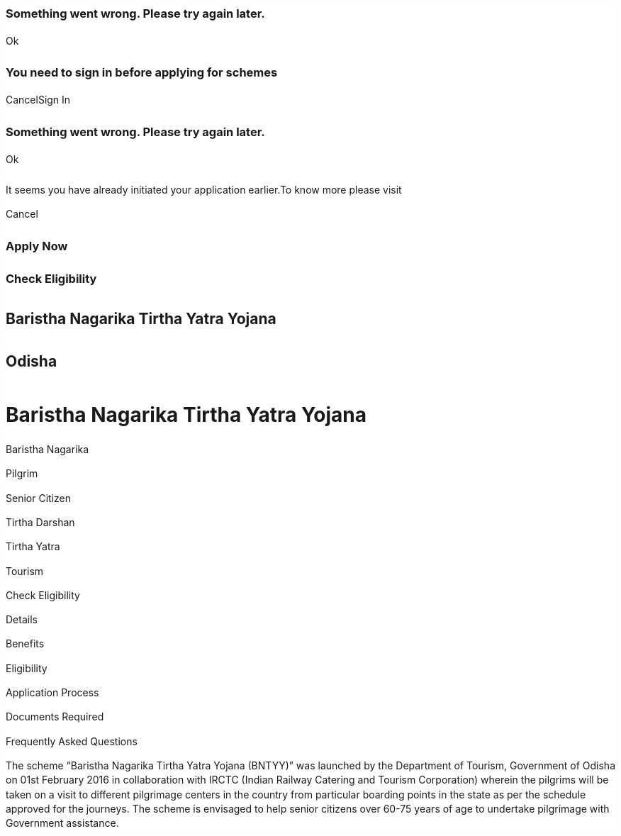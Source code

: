 ### Something went wrong. Please try again later.

Ok

### 

### You need to sign in before applying for schemes

CancelSign In

### Something went wrong. Please try again later.

Ok

### 

It seems you have already initiated your application earlier.To know more please visit

Cancel

### Apply Now

### Check Eligibility

Baristha Nagarika Tirtha Yatra Yojana
-------------------------------------

Odisha
------

Baristha Nagarika Tirtha Yatra Yojana
=====================================

Baristha Nagarika

Pilgrim

Senior Citizen

Tirtha Darshan

Tirtha Yatra

Tourism

Check Eligibility

Details

Benefits

Eligibility

Application Process

Documents Required

Frequently Asked Questions

The scheme “Baristha Nagarika Tirtha Yatra Yojana (BNTYY)” was launched by the Department of Tourism, Government of Odisha on 01st February 2016 in collaboration with IRCTC (Indian Railway Catering and Tourism Corporation) wherein the pilgrims will be taken on a visit to different pilgrimage centers in the country from particular boarding points in the state as per the schedule approved for the journeys. The scheme is envisaged to help senior citizens over 60-75 years of age to undertake pilgrimage with Government assistance.
